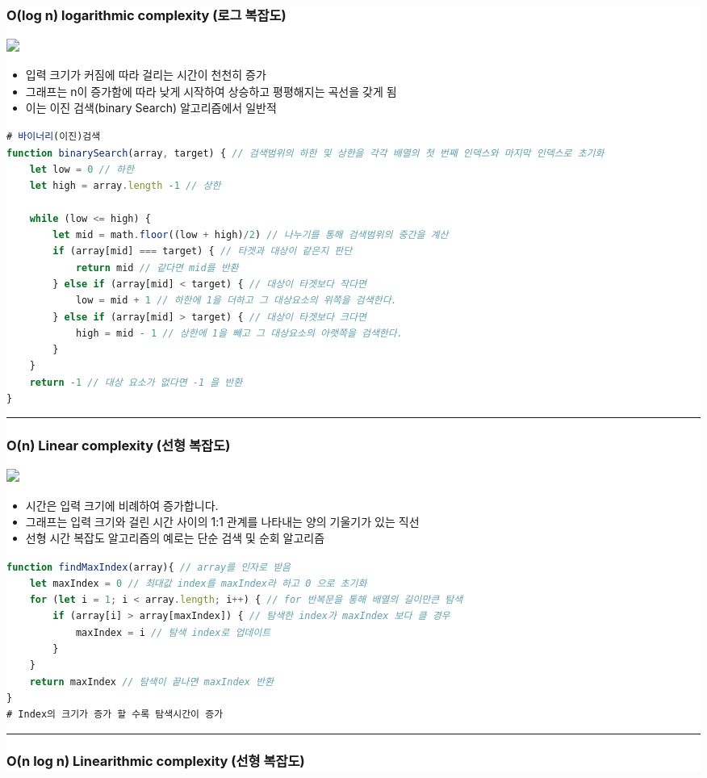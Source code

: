 
### O(log n) logarithmic complexity (로그 복잡도)

![](https://i.imgur.com/osRA8QW.png)
- 입력 크기가 커짐에 따라 걸리는 시간이 천천히 증가
- 그래프는 n이 증가함에 따라 낮게 시작하여 상승하고 평평해지는 곡선을 갖게 됨
- 이는 이진 검색(binary Search) 알고리즘에서 일반적
```javascript
# 바이너리(이진)검색
function binarySearch(array, target) { // 검색범위의 하한 및 상한을 각각 배열의 첫 번째 인덱스와 마지막 인덱스로 초기화
	let low = 0 // 하한
	let high = array.length -1 // 상한

	while (low <= high) {
		let mid = math.floor((low + high)/2) // 나누기를 통해 검색범위의 중간을 계산
		if (array[mid] === target) { // 타겟과 대상이 같은지 판단
			return mid // 같다면 mid를 반환
		} else if (array[mid] < target) { // 대상이 타겟보다 작다면
			low = mid + 1 // 하한에 1을 더하고 그 대상요소의 위쪽을 검색한다.
		} else if (array[mid] > target) { // 대상이 타겟보다 크다면
			high = mid - 1 // 상한에 1을 빼고 그 대상요소의 아랫쪽을 검색한다.
		}
	}
	return -1 // 대상 요소가 없다면 -1 을 반환
}
```

---

### O(n) Linear complexity (선형 복잡도)

![](https://i.imgur.com/qNrlwBx.png)
- 시간은 입력 크기에 비례하여 증가합니다. 
- 그래프는 입력 크기와 걸린 시간 사이의 1:1 관계를 나타내는 양의 기울기가 있는 직선 
- 선형 시간 복잡도 알고리즘의 예로는 단순 검색 및 순회 알고리즘
```javascript
function findMaxIndex(array){ // array를 인자로 받음
	let maxIndex = 0 // 최대값 index를 maxIndex라 하고 0 으로 초기화
	for (let i = 1; i < array.length; i++) { // for 반복문을 통해 배열의 길이만큰 탐색
		if (array[i] > array[maxIndex]) { // 탐색한 index가 maxIndex 보다 클 경우 
			maxIndex = i // 탐색 index로 업데이트
		}
	}
	return maxIndex // 탐색이 끝나면 maxIndex 반환
}
# Index의 크기가 증가 할 수록 탐색시간이 증가
```

---

### O(n log n) Linearithmic complexity (선형 복잡도)
